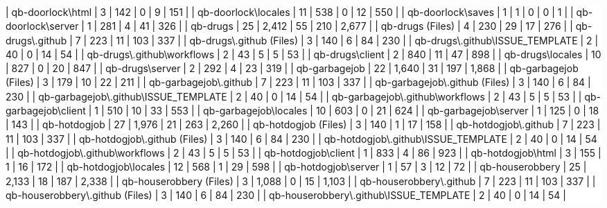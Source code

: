 | qb-doorlock\\html | 3 | 142 | 0 | 9 | 151 |
| qb-doorlock\\locales | 11 | 538 | 0 | 12 | 550 |
| qb-doorlock\\saves | 1 | 1 | 0 | 0 | 1 |
| qb-doorlock\\server | 1 | 281 | 4 | 41 | 326 |
| qb-drugs | 25 | 2,412 | 55 | 210 | 2,677 |
| qb-drugs (Files) | 4 | 230 | 29 | 17 | 276 |
| qb-drugs\\.github | 7 | 223 | 11 | 103 | 337 |
| qb-drugs\\.github (Files) | 3 | 140 | 6 | 84 | 230 |
| qb-drugs\\.github\\ISSUE_TEMPLATE | 2 | 40 | 0 | 14 | 54 |
| qb-drugs\\.github\\workflows | 2 | 43 | 5 | 5 | 53 |
| qb-drugs\\client | 2 | 840 | 11 | 47 | 898 |
| qb-drugs\\locales | 10 | 827 | 0 | 20 | 847 |
| qb-drugs\\server | 2 | 292 | 4 | 23 | 319 |
| qb-garbagejob | 22 | 1,640 | 31 | 197 | 1,868 |
| qb-garbagejob (Files) | 3 | 179 | 10 | 22 | 211 |
| qb-garbagejob\\.github | 7 | 223 | 11 | 103 | 337 |
| qb-garbagejob\\.github (Files) | 3 | 140 | 6 | 84 | 230 |
| qb-garbagejob\\.github\\ISSUE_TEMPLATE | 2 | 40 | 0 | 14 | 54 |
| qb-garbagejob\\.github\\workflows | 2 | 43 | 5 | 5 | 53 |
| qb-garbagejob\\client | 1 | 510 | 10 | 33 | 553 |
| qb-garbagejob\\locales | 10 | 603 | 0 | 21 | 624 |
| qb-garbagejob\\server | 1 | 125 | 0 | 18 | 143 |
| qb-hotdogjob | 27 | 1,976 | 21 | 263 | 2,260 |
| qb-hotdogjob (Files) | 3 | 140 | 1 | 17 | 158 |
| qb-hotdogjob\\.github | 7 | 223 | 11 | 103 | 337 |
| qb-hotdogjob\\.github (Files) | 3 | 140 | 6 | 84 | 230 |
| qb-hotdogjob\\.github\\ISSUE_TEMPLATE | 2 | 40 | 0 | 14 | 54 |
| qb-hotdogjob\\.github\\workflows | 2 | 43 | 5 | 5 | 53 |
| qb-hotdogjob\\client | 1 | 833 | 4 | 86 | 923 |
| qb-hotdogjob\\html | 3 | 155 | 1 | 16 | 172 |
| qb-hotdogjob\\locales | 12 | 568 | 1 | 29 | 598 |
| qb-hotdogjob\\server | 1 | 57 | 3 | 12 | 72 |
| qb-houserobbery | 25 | 2,133 | 18 | 187 | 2,338 |
| qb-houserobbery (Files) | 3 | 1,088 | 0 | 15 | 1,103 |
| qb-houserobbery\\.github | 7 | 223 | 11 | 103 | 337 |
| qb-houserobbery\\.github (Files) | 3 | 140 | 6 | 84 | 230 |
| qb-houserobbery\\.github\\ISSUE_TEMPLATE | 2 | 40 | 0 | 14 | 54 |
